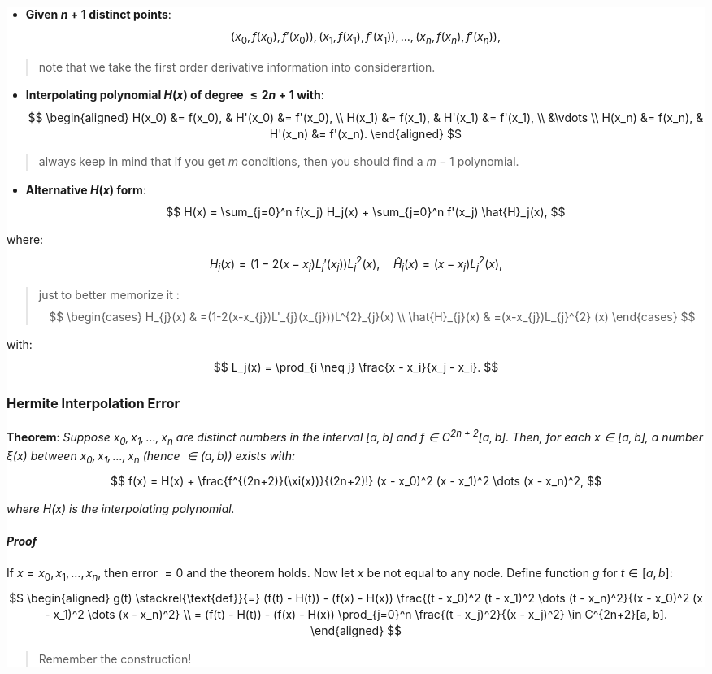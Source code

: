 - **Given $n+1$ distinct points**:
  $$
  (x_0, f(x_0), f'(x_0)), (x_1, f(x_1), f'(x_1)), \dots, (x_n, f(x_n), f'(x_n)),
  $$
> note that we take the first order derivative information into considerartion.
- **Interpolating polynomial $H(x)$ of degree $\leq 2n + 1$ with**:
  $$
  \begin{aligned}
  H(x_0) &= f(x_0), & H'(x_0) &= f'(x_0), \\
  H(x_1) &= f(x_1), & H'(x_1) &= f'(x_1), \\
  &\vdots \\
  H(x_n) &= f(x_n), & H'(x_n) &= f'(x_n).
  \end{aligned}
  $$
> always keep in mind that if you get $m$ conditions, then you should find a $m-1$ polynomial. 
- **Alternative $H(x)$ form**:
  $$
  H(x) = \sum_{j=0}^n f(x_j) H_j(x) + \sum_{j=0}^n f'(x_j) \hat{H}_j(x),
  $$

where:
$$
H_j(x) = (1 - 2 (x - x_j) L_j'(x_j)) L_j^2(x), \quad \hat{H}_j(x) = (x - x_j) L_j^2(x),
$$
> just to better memorize it :$$
\begin{cases}
H_{j}(x)  & =(1-2(x-x_{j})L'_{j}(x_{j}))L^{2}_{j}(x) \\
\hat{H}_{j}(x) & =(x-x_{j})L_{j}^{2} (x)
\end{cases}
$$

with:
$$
L_j(x) = \prod_{i \neq j} \frac{x - x_i}{x_j - x_i}.
$$

### Hermite Interpolation Error

**Theorem**: *Suppose $x_0, x_1, \dots, x_n$ are distinct numbers in the interval $[a, b]$ and $f \in C^{2n+2}[a, b]$. Then, for each $x \in [a, b]$, a number $\xi(x)$ between $x_0, x_1, \dots, x_n$ (hence $\in (a, b)$) exists with:*
$$
f(x) = H(x) + \frac{f^{(2n+2)}(\xi(x))}{(2n+2)!} (x - x_0)^2 (x - x_1)^2 \dots (x - x_n)^2,
$$

*where $H(x)$ is the interpolating polynomial.*

#### ***Proof***

If $x = x_0, x_1, \dots, x_n$, then error $= 0$ and the theorem holds. Now let $x$ be not equal to any node. Define function $g$ for $t \in [a, b]$:
$$
\begin{aligned}
g(t) \stackrel{\text{def}}{=} (f(t) - H(t)) - (f(x) - H(x)) \frac{(t - x_0)^2 (t - x_1)^2 \dots (t - x_n)^2}{(x - x_0)^2 (x - x_1)^2 \dots (x - x_n)^2} \\
= (f(t) - H(t)) - (f(x) - H(x)) \prod_{j=0}^n \frac{(t - x_j)^2}{(x - x_j)^2} \in C^{2n+2}[a, b].
\end{aligned}
$$
> Remember the construction!
